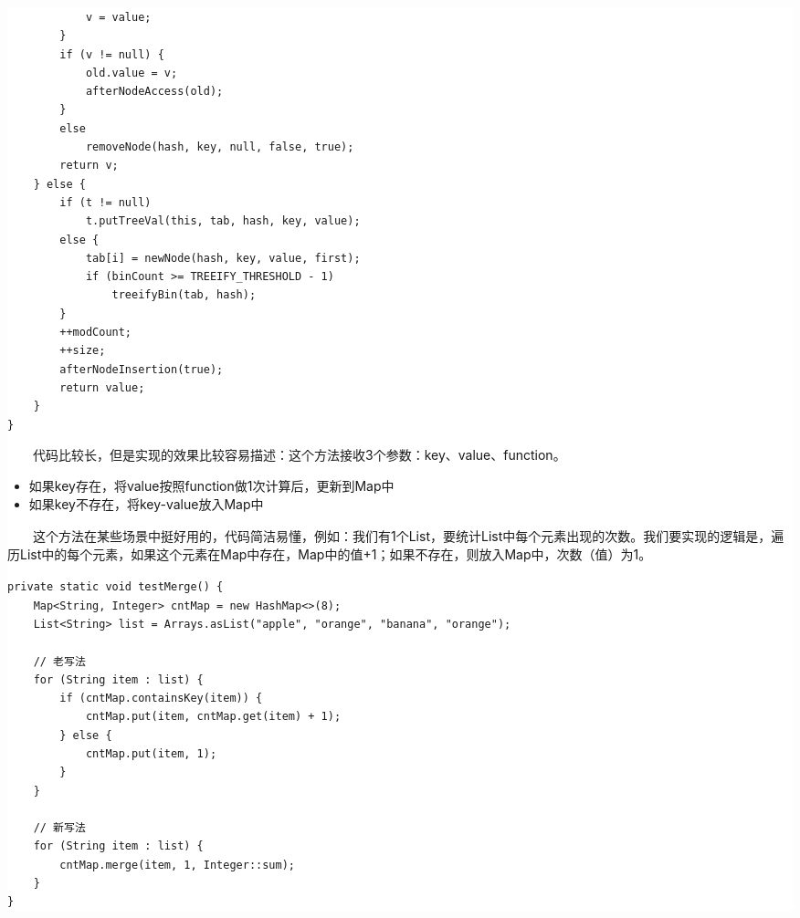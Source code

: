 ```
            v = value;
        }
        if (v != null) {
            old.value = v;
            afterNodeAccess(old);
        }
        else
            removeNode(hash, key, null, false, true);
        return v;
    } else {
        if (t != null)
            t.putTreeVal(this, tab, hash, key, value);
        else {
            tab[i] = newNode(hash, key, value, first);
            if (binCount >= TREEIFY_THRESHOLD - 1)
                treeifyBin(tab, hash);
        }
        ++modCount;
        ++size;
        afterNodeInsertion(true);
        return value;
    }
}
```

　　代码比较长，但是实现的效果比较容易描述：这个方法接收3个参数：key、value、function。

* 如果key存在，将value按照function做1次计算后，更新到Map中
* 如果key不存在，将key-value放入Map中

　　这个方法在某些场景中挺好用的，代码简洁易懂，例如：我们有1个List，要统计List中每个元素出现的次数。我们要实现的逻辑是，遍历List中的每个元素，如果这个元素在Map中存在，Map中的值+1；如果不存在，则放入Map中，次数（值）为1。

```
private static void testMerge() {
    Map<String, Integer> cntMap = new HashMap<>(8);
    List<String> list = Arrays.asList("apple", "orange", "banana", "orange");

    // 老写法
    for (String item : list) {
        if (cntMap.containsKey(item)) {
            cntMap.put(item, cntMap.get(item) + 1);
        } else {
            cntMap.put(item, 1);
        }
    }

    // 新写法
    for (String item : list) {
        cntMap.merge(item, 1, Integer::sum);
    }
}
```
